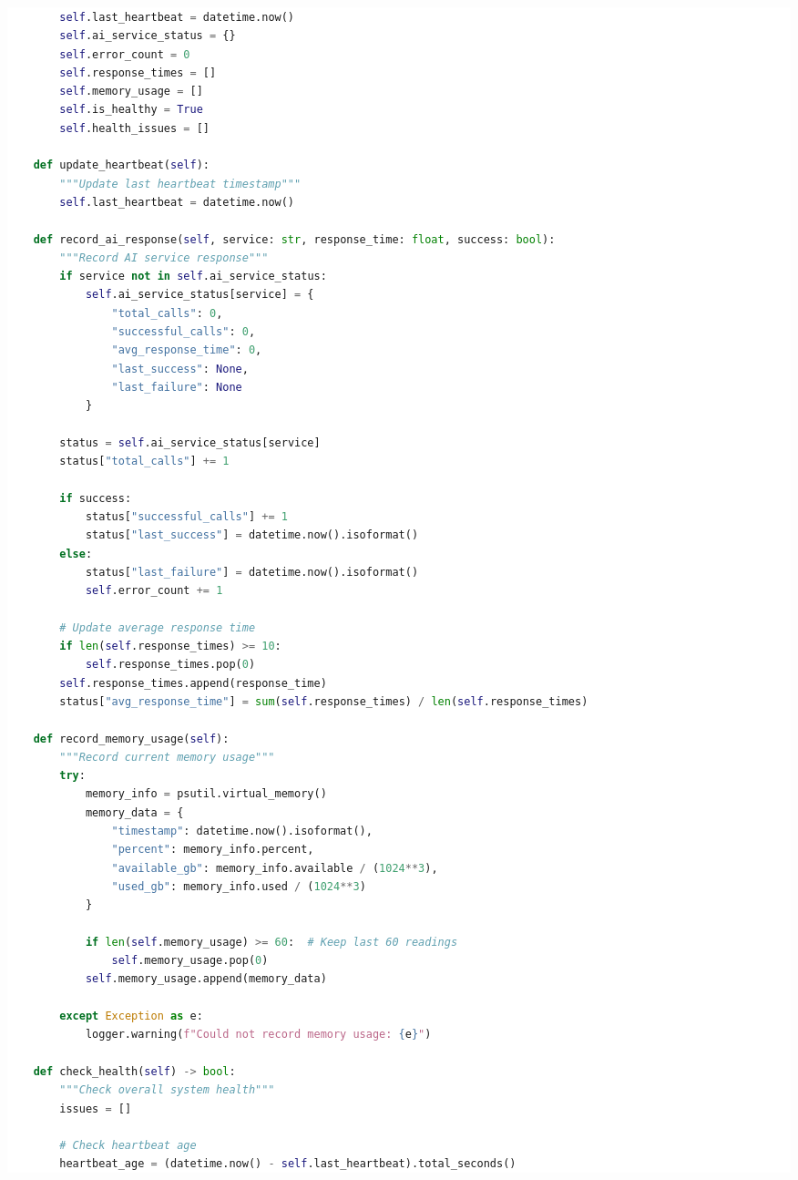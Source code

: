 ```python
        self.last_heartbeat = datetime.now()
        self.ai_service_status = {}
        self.error_count = 0
        self.response_times = []
        self.memory_usage = []
        self.is_healthy = True
        self.health_issues = []
    
    def update_heartbeat(self):
        """Update last heartbeat timestamp"""
        self.last_heartbeat = datetime.now()
    
    def record_ai_response(self, service: str, response_time: float, success: bool):
        """Record AI service response"""
        if service not in self.ai_service_status:
            self.ai_service_status[service] = {
                "total_calls": 0,
                "successful_calls": 0,
                "avg_response_time": 0,
                "last_success": None,
                "last_failure": None
            }
        
        status = self.ai_service_status[service]
        status["total_calls"] += 1
        
        if success:
            status["successful_calls"] += 1
            status["last_success"] = datetime.now().isoformat()
        else:
            status["last_failure"] = datetime.now().isoformat()
            self.error_count += 1
        
        # Update average response time
        if len(self.response_times) >= 10:
            self.response_times.pop(0)
        self.response_times.append(response_time)
        status["avg_response_time"] = sum(self.response_times) / len(self.response_times)
    
    def record_memory_usage(self):
        """Record current memory usage"""
        try:
            memory_info = psutil.virtual_memory()
            memory_data = {
                "timestamp": datetime.now().isoformat(),
                "percent": memory_info.percent,
                "available_gb": memory_info.available / (1024**3),
                "used_gb": memory_info.used / (1024**3)
            }
            
            if len(self.memory_usage) >= 60:  # Keep last 60 readings
                self.memory_usage.pop(0)
            self.memory_usage.append(memory_data)
            
        except Exception as e:
            logger.warning(f"Could not record memory usage: {e}")
    
    def check_health(self) -> bool:
        """Check overall system health"""
        issues = []
        
        # Check heartbeat age
        heartbeat_age = (datetime.now() - self.last_heartbeat).total_seconds()
```